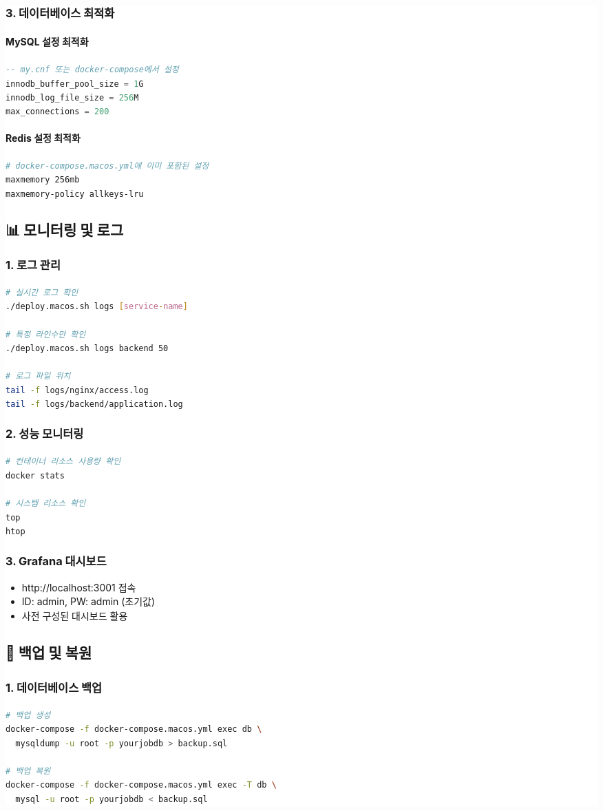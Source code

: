 ### 3. 데이터베이스 최적화

#### MySQL 설정 최적화
```sql
-- my.cnf 또는 docker-compose에서 설정
innodb_buffer_pool_size = 1G
innodb_log_file_size = 256M
max_connections = 200
```

#### Redis 설정 최적화
```bash
# docker-compose.macos.yml에 이미 포함된 설정
maxmemory 256mb
maxmemory-policy allkeys-lru
```

## 📊 모니터링 및 로그

### 1. 로그 관리
```bash
# 실시간 로그 확인
./deploy.macos.sh logs [service-name]

# 특정 라인수만 확인
./deploy.macos.sh logs backend 50

# 로그 파일 위치
tail -f logs/nginx/access.log
tail -f logs/backend/application.log
```

### 2. 성능 모니터링
```bash
# 컨테이너 리소스 사용량 확인
docker stats

# 시스템 리소스 확인
top
htop
```

### 3. Grafana 대시보드
- http://localhost:3001 접속
- ID: admin, PW: admin (초기값)
- 사전 구성된 대시보드 활용

## 🔄 백업 및 복원

### 1. 데이터베이스 백업
```bash
# 백업 생성
docker-compose -f docker-compose.macos.yml exec db \
  mysqldump -u root -p yourjobdb > backup.sql

# 백업 복원
docker-compose -f docker-compose.macos.yml exec -T db \
  mysql -u root -p yourjobdb < backup.sql
```
